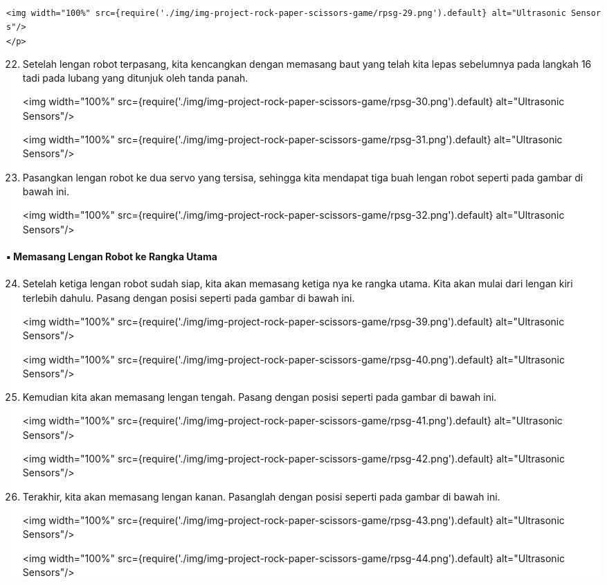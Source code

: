     <img width="100%" src={require('./img/img-project-rock-paper-scissors-game/rpsg-29.png').default} alt="Ultrasonic Sensors"/>
    </p>

22. Setelah lengan robot terpasang, kita kencangkan dengan memasang baut yang telah kita lepas sebelumnya pada langkah 16 tadi pada lubang yang ditunjuk oleh tanda panah.
    <p align="center" width="100%">

    <img width="100%" src={require('./img/img-project-rock-paper-scissors-game/rpsg-30.png').default} alt="Ultrasonic Sensors"/>

    <img width="100%" src={require('./img/img-project-rock-paper-scissors-game/rpsg-31.png').default} alt="Ultrasonic Sensors"/>
    </p>

23. Pasangkan lengan robot ke dua servo yang tersisa, sehingga kita mendapat tiga buah lengan robot seperti pada gambar di bawah ini.
    <p align="center" width="100%">

    <img width="100%" src={require('./img/img-project-rock-paper-scissors-game/rpsg-32.png').default} alt="Ultrasonic Sensors"/>

    </p>

#### ▪️ Memasang Lengan Robot ke Rangka Utama

24. Setelah ketiga lengan robot sudah siap, kita akan memasang ketiga nya ke rangka utama. Kita akan mulai dari lengan kiri terlebih dahulu. Pasang dengan posisi seperti pada gambar di bawah ini.

    <p align="center" width="100%">

    <img width="100%" src={require('./img/img-project-rock-paper-scissors-game/rpsg-39.png').default} alt="Ultrasonic Sensors"/>

    <img width="100%" src={require('./img/img-project-rock-paper-scissors-game/rpsg-40.png').default} alt="Ultrasonic Sensors"/>

    </p>

25. Kemudian kita akan memasang lengan tengah. Pasang dengan posisi seperti pada gambar di bawah ini.

    <p align="center" width="100%">

    <img width="100%" src={require('./img/img-project-rock-paper-scissors-game/rpsg-41.png').default} alt="Ultrasonic Sensors"/>

    <img width="100%" src={require('./img/img-project-rock-paper-scissors-game/rpsg-42.png').default} alt="Ultrasonic Sensors"/>

    </p>

26. Terakhir, kita akan memasang lengan kanan. Pasanglah dengan posisi seperti pada gambar di bawah ini.

    <p align="center" width="100%">

    <img width="100%" src={require('./img/img-project-rock-paper-scissors-game/rpsg-43.png').default} alt="Ultrasonic Sensors"/>

    <img width="100%" src={require('./img/img-project-rock-paper-scissors-game/rpsg-44.png').default} alt="Ultrasonic Sensors"/>

    </p>
